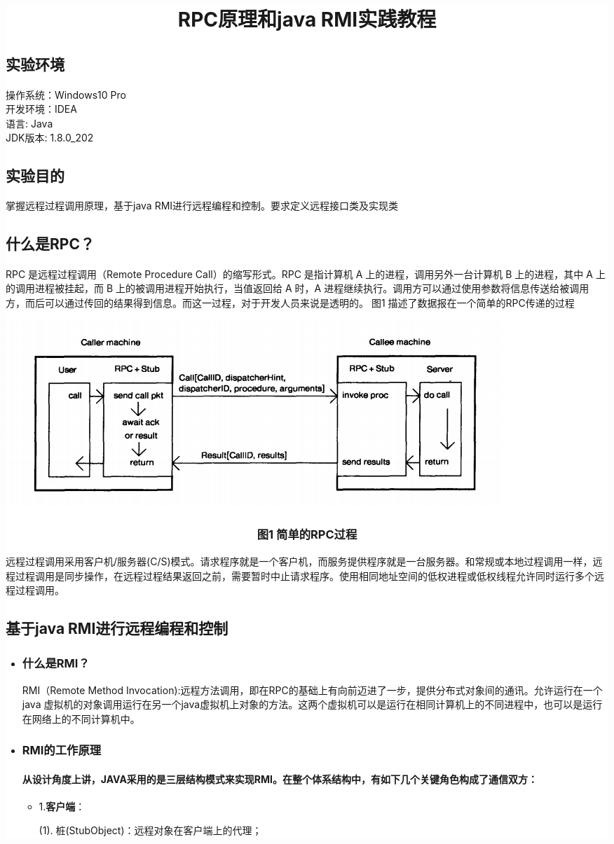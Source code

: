 # <center>RPC原理和java RMI实践教程<center>

## 实验环境
操作系统：Windows10 Pro
<br>开发环境：IDEA
<br>语言: Java
<br>JDK版本: 1.8.0_202

## 实验目的
掌握远程过程调用原理，基于java RMI进行远程编程和控制。要求定义远程接口类及实现类


## 什么是RPC？
RPC 是远程过程调用（Remote Procedure Call）的缩写形式。RPC 是指计算机 A 上的进程，调用另外一台计算机 B 上的进程，其中 A 上的调用进程被挂起，而 B 上的被调用进程开始执行，当值返回给 A 时，A 进程继续执行。调用方可以通过使用参数将信息传送给被调用方，而后可以通过传回的结果得到信息。而这一过程，对于开发人员来说是透明的。
图1 描述了数据报在一个简单的RPC传递的过程


![avatar](screenshot/实验1图1.png)
### <center>图1 简单的RPC过程<center>
远程过程调用采用客户机/服务器(C/S)模式。请求程序就是一个客户机，而服务提供程序就是一台服务器。和常规或本地过程调用一样，远程过程调用是同步操作，在远程过程结果返回之前，需要暂时中止请求程序。使用相同地址空间的低权进程或低权线程允许同时运行多个远程过程调用。

## 基于java RMI进行远程编程和控制
- ### 什么是RMI？
  RMI（Remote Method Invocation):远程方法调用，即在RPC的基础上有向前迈进了一步，提供分布式对象间的通讯。允许运行在一个java 虚拟机的对象调用运行在另一个java虚拟机上对象的方法。这两个虚拟机可以是运行在相同计算机上的不同进程中，也可以是运行在网络上的不同计算机中。
- ### RMI的工作原理
    #### 从设计角度上讲，JAVA采用的是三层结构模式来实现RMI。在整个体系结构中，有如下几个关键角色构成了通信双方：
    + 1.**客户端**：
  
        (1). 桩(StubObject)：远程对象在客户端上的代理；
